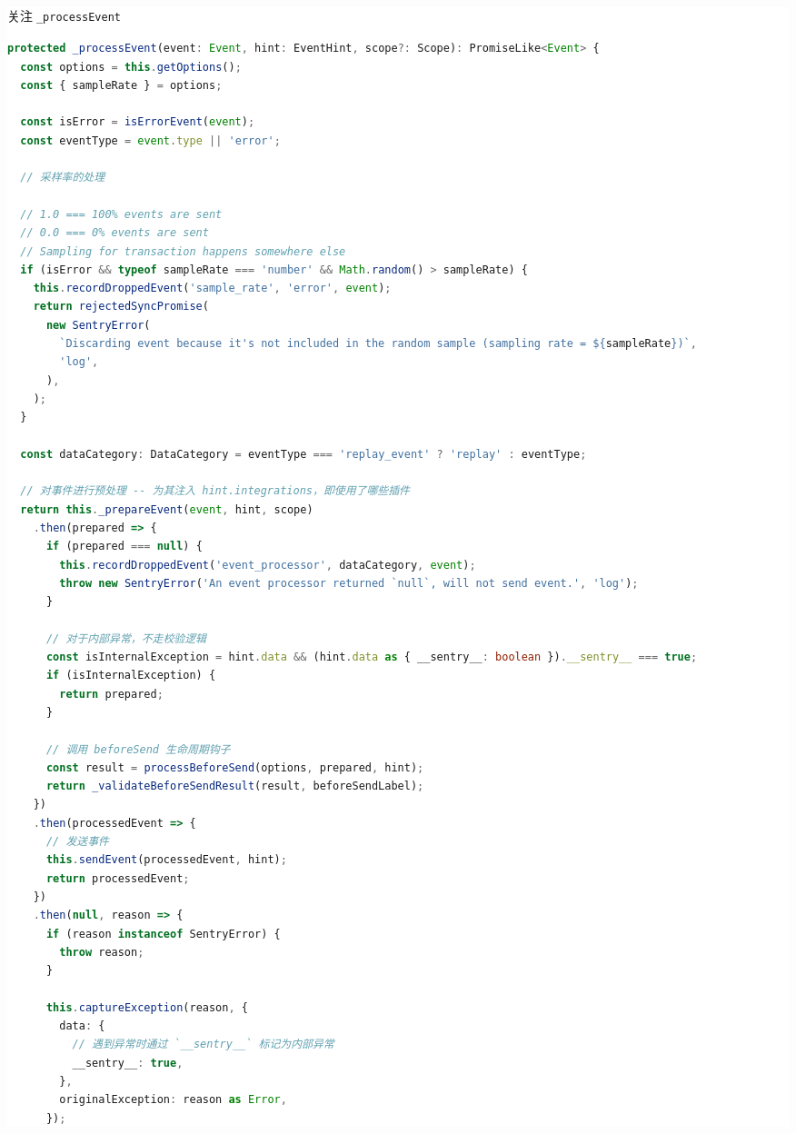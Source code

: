关注 `_processEvent`

```ts
protected _processEvent(event: Event, hint: EventHint, scope?: Scope): PromiseLike<Event> {
  const options = this.getOptions();
  const { sampleRate } = options;

  const isError = isErrorEvent(event);
  const eventType = event.type || 'error';

  // 采样率的处理

  // 1.0 === 100% events are sent
  // 0.0 === 0% events are sent
  // Sampling for transaction happens somewhere else
  if (isError && typeof sampleRate === 'number' && Math.random() > sampleRate) {
    this.recordDroppedEvent('sample_rate', 'error', event);
    return rejectedSyncPromise(
      new SentryError(
        `Discarding event because it's not included in the random sample (sampling rate = ${sampleRate})`,
        'log',
      ),
    );
  }

  const dataCategory: DataCategory = eventType === 'replay_event' ? 'replay' : eventType;

  // 对事件进行预处理 -- 为其注入 hint.integrations，即使用了哪些插件
  return this._prepareEvent(event, hint, scope)
    .then(prepared => {
      if (prepared === null) {
        this.recordDroppedEvent('event_processor', dataCategory, event);
        throw new SentryError('An event processor returned `null`, will not send event.', 'log');
      }

      // 对于内部异常，不走校验逻辑
      const isInternalException = hint.data && (hint.data as { __sentry__: boolean }).__sentry__ === true;
      if (isInternalException) {
        return prepared;
      }

      // 调用 beforeSend 生命周期钩子
      const result = processBeforeSend(options, prepared, hint);
      return _validateBeforeSendResult(result, beforeSendLabel);
    })
    .then(processedEvent => {
      // 发送事件
      this.sendEvent(processedEvent, hint);
      return processedEvent;
    })
    .then(null, reason => {
      if (reason instanceof SentryError) {
        throw reason;
      }

      this.captureException(reason, {
        data: {
          // 遇到异常时通过 `__sentry__` 标记为内部异常
          __sentry__: true,
        },
        originalException: reason as Error,
      });
```